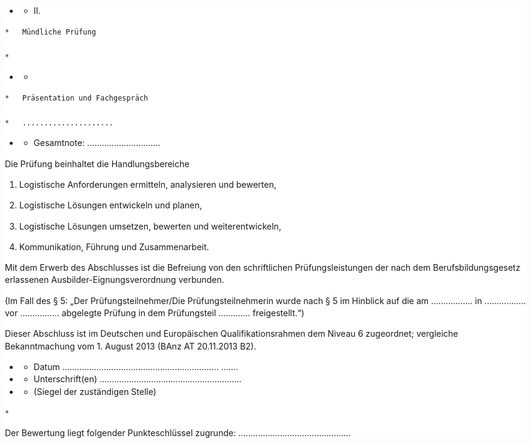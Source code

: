 
*    *   II.

    *   Mündliche Prüfung

    *

*    *
    *   Präsentation und Fachgespräch

    *   .....................


*    *   Gesamtnote: ..............................



Die Prüfung beinhaltet die Handlungsbereiche

1.  Logistische Anforderungen ermitteln, analysieren und bewerten,


2.  Logistische Lösungen entwickeln und planen,


3.  Logistische Lösungen umsetzen, bewerten und weiterentwickeln,


4.  Kommunikation, Führung und Zusammenarbeit.




Mit dem Erwerb des Abschlusses ist die Befreiung von den schriftlichen
Prüfungsleistungen der nach dem Berufsbildungsgesetz erlassenen
Ausbilder-Eignungsverordnung verbunden.

(Im Fall des § 5: „Der Prüfungsteilnehmer/Die Prüfungsteilnehmerin
wurde nach § 5 im Hinblick auf die am ................. in
.................
vor ................
abgelegte Prüfung in dem Prüfungsteil .............
freigestellt.“)

Dieser Abschluss ist im Deutschen und Europäischen
Qualifikationsrahmen dem Niveau 6 zugeordnet; vergleiche
Bekanntmachung vom 1. August 2013 (BAnz AT 20.11.2013 B2).


*    *   Datum ................................................................
        .......


*    *   Unterschrift(en)
        ..........................................................


*    *   (Siegel der zuständigen Stelle)

    *


   Der Bewertung liegt folgender Punkteschlüssel zugrunde:
    ..............................................
[^f779734_01_BJNR024100013BJNE001202377]: 
